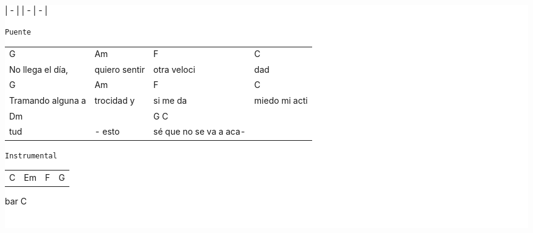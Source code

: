 | -   |     | -   | -   |
 ```
Puente
```
|                   |               |                        |               |
| ----------------- | ------------- | ---------------------- | ------------- |
| G                 | Am            | F                      | C             |
| No llega el día,  | quiero sentir | otra veloci            | dad           |
| G                 | Am            | F                      | C             |
| Tramando alguna a | trocidad y    | si me da               | miedo mi acti |
| Dm                |               | G	  C                  |
| tud               | - esto        | sé que no se va a aca- |
```
Instrumental
```
|     |     |     |     |
| --- | --- | --- | --- |
| C   | Em  | F   | G   | F |
bar
C
```
 
